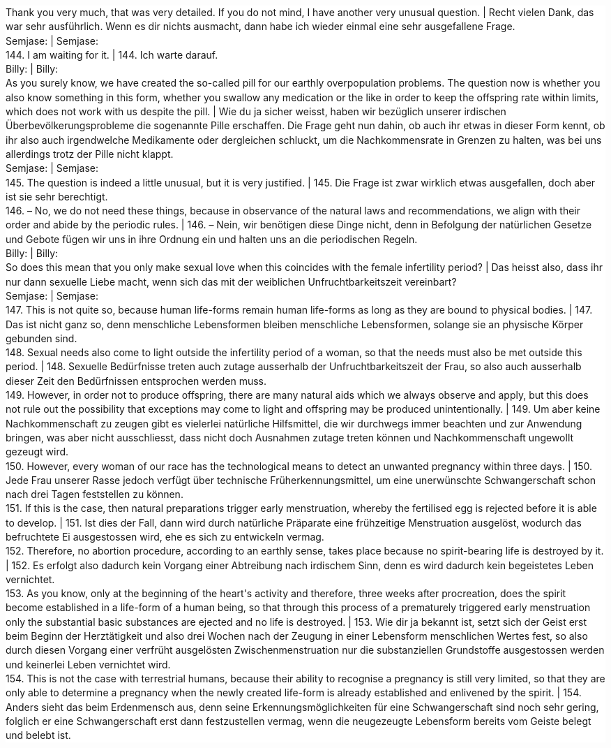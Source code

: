 Thank you very much, that was very detailed. If you do not mind, I have another very unusual question.  | Recht vielen Dank, das war sehr ausführlich. Wenn es dir nichts ausmacht, dann habe ich wieder einmal eine sehr ausgefallene Frage.   
Semjase:  | Semjase:   
144. I am waiting for it.  | 144. Ich warte darauf.   
Billy:  | Billy:   
As you surely know, we have created the so-called pill for our earthly overpopulation problems. The question now is whether you also know something in this form, whether you swallow any medication or the like in order to keep the offspring rate within limits, which does not work with us despite the pill.  | Wie du ja sicher weisst, haben wir bezüglich unserer irdischen Überbevölkerungsprobleme die sogenannte Pille erschaffen. Die Frage geht nun dahin, ob auch ihr etwas in dieser Form kennt, ob ihr also auch irgendwelche Medikamente oder dergleichen schluckt, um die Nachkommensrate in Grenzen zu halten, was bei uns allerdings trotz der Pille nicht klappt.   
Semjase:  | Semjase:   
145. The question is indeed a little unusual, but it is very justified.  | 145. Die Frage ist zwar wirklich etwas ausgefallen, doch aber ist sie sehr berechtigt.   
146. – No, we do not need these things, because in observance of the natural laws and recommendations, we align with their order and abide by the periodic rules.  | 146. – Nein, wir benötigen diese Dinge nicht, denn in Befolgung der natürlichen Gesetze und Gebote fügen wir uns in ihre Ordnung ein und halten uns an die periodischen Regeln.   
Billy:  | Billy:   
So does this mean that you only make sexual love when this coincides with the female infertility period?  | Das heisst also, dass ihr nur dann sexuelle Liebe macht, wenn sich das mit der weiblichen Unfruchtbarkeitszeit vereinbart?   
Semjase:  | Semjase:   
147. This is not quite so, because human life-forms remain human life-forms as long as they are bound to physical bodies.  | 147. Das ist nicht ganz so, denn menschliche Lebensformen bleiben menschliche Lebensformen, solange sie an physische Körper gebunden sind.   
148. Sexual needs also come to light outside the infertility period of a woman, so that the needs must also be met outside this period.  | 148. Sexuelle Bedürfnisse treten auch zutage ausserhalb der Unfruchtbarkeitszeit der Frau, so also auch ausserhalb dieser Zeit den Bedürfnissen entsprochen werden muss.   
149. However, in order not to produce offspring, there are many natural aids which we always observe and apply, but this does not rule out the possibility that exceptions may come to light and offspring may be produced unintentionally.  | 149. Um aber keine Nachkommenschaft zu zeugen gibt es vielerlei natürliche Hilfsmittel, die wir durchwegs immer beachten und zur Anwendung bringen, was aber nicht ausschliesst, dass nicht doch Ausnahmen zutage treten können und Nachkommenschaft ungewollt gezeugt wird.   
150. However, every woman of our race has the technological means to detect an unwanted pregnancy within three days.  | 150. Jede Frau unserer Rasse jedoch verfügt über technische Früherkennungsmittel, um eine unerwünschte Schwangerschaft schon nach drei Tagen feststellen zu können.   
151. If this is the case, then natural preparations trigger early menstruation, whereby the fertilised egg is rejected before it is able to develop.  | 151. Ist dies der Fall, dann wird durch natürliche Präparate eine frühzeitige Menstruation ausgelöst, wodurch das befruchtete Ei ausgestossen wird, ehe es sich zu entwickeln vermag.   
152. Therefore, no abortion procedure, according to an earthly sense, takes place because no spirit-bearing life is destroyed by it.  | 152. Es erfolgt also dadurch kein Vorgang einer Abtreibung nach irdischem Sinn, denn es wird dadurch kein begeistetes Leben vernichtet.   
153. As you know, only at the beginning of the heart's activity and therefore, three weeks after procreation, does the spirit become established in a life-form of a human being, so that through this process of a prematurely triggered early menstruation only the substantial basic substances are ejected and no life is destroyed.  | 153. Wie dir ja bekannt ist, setzt sich der Geist erst beim Beginn der Herztätigkeit und also drei Wochen nach der Zeugung in einer Lebensform menschlichen Wertes fest, so also durch diesen Vorgang einer verfrüht ausgelösten Zwischenmenstruation nur die substanziellen Grundstoffe ausgestossen werden und keinerlei Leben vernichtet wird.   
154. This is not the case with terrestrial humans, because their ability to recognise a pregnancy is still very limited, so that they are only able to determine a pregnancy when the newly created life-form is already established and enlivened by the spirit.  | 154. Anders sieht das beim Erdenmensch aus, denn seine Erkennungsmöglichkeiten für eine Schwangerschaft sind noch sehr gering, folglich er eine Schwangerschaft erst dann festzustellen vermag, wenn die neugezeugte Lebensform bereits vom Geiste belegt und belebt ist.   